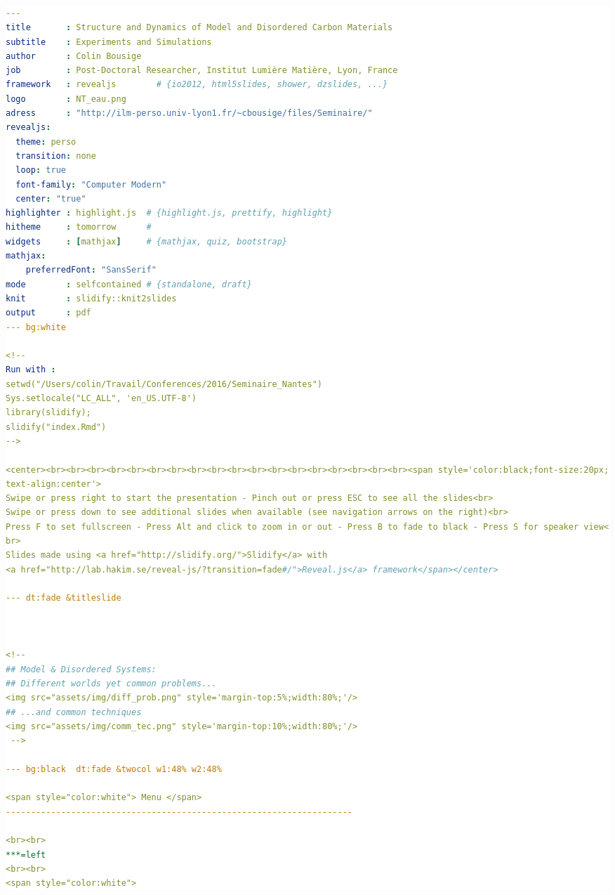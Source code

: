 ```yaml
---
title       : Structure and Dynamics of Model and Disordered Carbon Materials
subtitle    : Experiments and Simulations
author      : Colin Bousige
job         : Post-Doctoral Researcher, Institut Lumière Matière, Lyon, France
framework   : revealjs        # {io2012, html5slides, shower, dzslides, ...}
logo        : NT_eau.png
adress      : "http://ilm-perso.univ-lyon1.fr/~cbousige/files/Seminaire/"
revealjs:
  theme: perso
  transition: none
  loop: true
  font-family: "Computer Modern"
  center: "true"
highlighter : highlight.js  # {highlight.js, prettify, highlight}
hitheme     : tomorrow      # 
widgets     : [mathjax]     # {mathjax, quiz, bootstrap}
mathjax:
    preferredFont: "SansSerif"
mode        : selfcontained # {standalone, draft}
knit        : slidify::knit2slides
output      : pdf
--- bg:white

<!-- 
Run with :
setwd("/Users/colin/Travail/Conferences/2016/Seminaire_Nantes")
Sys.setlocale("LC_ALL", 'en_US.UTF-8')
library(slidify);
slidify("index.Rmd") 
-->

<center><br><br><br><br><br><br><br><br><br><br><br><br><br><br><br><br><br><br><span style='color:black;font-size:20px;text-align:center'>
Swipe or press right to start the presentation - Pinch out or press ESC to see all the slides<br>
Swipe or press down to see additional slides when available (see navigation arrows on the right)<br>
Press F to set fullscreen - Press Alt and click to zoom in or out - Press B to fade to black - Press S for speaker view<br>
Slides made using <a href="http://slidify.org/">Slidify</a> with 
<a href="http://lab.hakim.se/reveal-js/?transition=fade#/">Reveal.js</a> framework</span></center>

--- dt:fade &titleslide



<!-- 
## Model & Disordered Systems: 
## Different worlds yet common problems...
<img src="assets/img/diff_prob.png" style='margin-top:5%;width:80%;'/>
## ...and common techniques
<img src="assets/img/comm_tec.png" style='margin-top:10%;width:80%;'/>
 -->

--- bg:black  dt:fade &twocol w1:48% w2:48% 

<span style="color:white"> Menu </span>
---------------------------------------------------------------------

<br><br>
***=left
<br><br>
<span style="color:white"> 
```